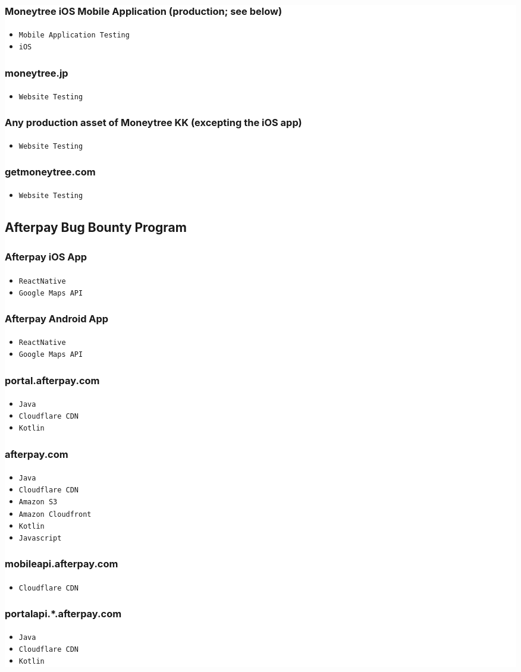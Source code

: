 
### Moneytree iOS Mobile Application (production; see below)
- ```Mobile Application Testing```
- ```iOS```


### moneytree.jp
- ```Website Testing```


### Any production asset of Moneytree KK (excepting the iOS app)
- ```Website Testing```


### getmoneytree.com
- ```Website Testing```


## Afterpay Bug Bounty Program
### Afterpay iOS App
- ```ReactNative```
- ```Google Maps API```


### Afterpay Android App
- ```ReactNative```
- ```Google Maps API```


### portal.afterpay.com
- ```Java```
- ```Cloudflare CDN```
- ```Kotlin```


### afterpay.com
- ```Java```
- ```Cloudflare CDN```
- ```Amazon S3```
- ```Amazon Cloudfront```
- ```Kotlin```
- ```Javascript```


### mobileapi.afterpay.com
- ```Cloudflare CDN```


### portalapi.*.afterpay.com
- ```Java```
- ```Cloudflare CDN```
- ```Kotlin```
